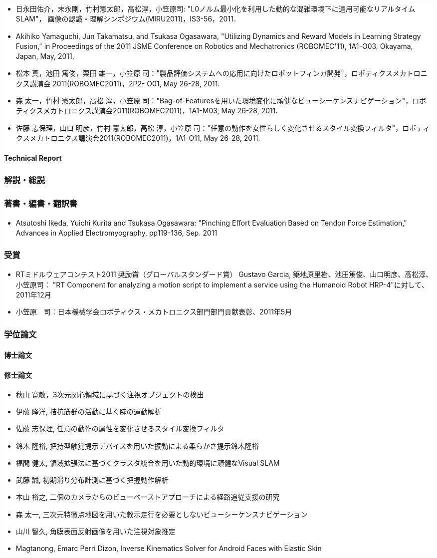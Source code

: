 - 日永田佑介，末永剛，竹村憲太郎，高松淳，小笠原司: "L0ノルム最小化を利用した動的な混雑環境下に適用可能なリアルタイムSLAM"， 画像の認識・理解シンポジウム(MIRU2011)，IS3-56，2011．

- Akihiko Yamaguchi, Jun Takamatsu, and Tsukasa Ogasawara, "Utilizing Dynamics and Reward Models in Learning Strategy Fusion," in Proceedings of the 2011 JSME Conference on Robotics and Mechatronics (ROBOMEC'11), 1A1-O03, Okayama, Japan, May, 2011.

- 松本 真，池田 篤俊，栗田 雄一，小笠原 司："製品評価システムへの応用に向けたロボットフィンガ開発"，ロボティクスメカトロニクス講演会 2011(ROBOMEC2011)，2P2- O01, May 26-28, 2011.

- 森 太一，竹村 憲太郎，高松 淳，小笠原 司："Bag-of-Featuresを用いた環境変化に頑健なビューシーケンスナビゲーション"，ロボティクスメカトロニクス講演会2011(ROBOMEC2011)，1A1-M03, May 26-28, 2011.

- 佐藤 志保理，山口 明彦，竹村 憲太郎，高松 淳，小笠原 司："任意の動作を女性らしく変化させるスタイル変換フィルタ"，ロボティクスメカトロニクス講演会2011(ROBOMEC2011)，1A1-O11, May 26-28, 2011.



#### Technical Report


### 解説・総説


### 著書・編書・翻訳書
- Atsutoshi Ikeda, Yuichi Kurita and Tsukasa Ogasawara: "Pinching Effort Evaluation Based on Tendon Force Estimation," Advances in Applied Electromyography, pp119-136, Sep. 2011






### 受賞
- RTミドルウェアコンテスト2011 
奨励賞（グローバルスタンダード賞） 
Gustavo Garcia, 築地原里樹、池田篤俊、山口明彦、高松淳、小笠原司： "RT Component for analyzing a motion script to implement a service using the Humanoid Robot HRP-4"に対して、2011年12月

- 小笠原　司：日本機械学会ロボティクス・メカトロニクス部門部門貢献表彰、2011年5月




### 学位論文

#### 博士論文




#### 修士論文
- 秋山 寛敏，3次元関心領域に基づく注視オブジェクトの検出 

- 伊藤 隆洋, 拮抗筋群の活動に基く腕の運動解析 

- 佐藤 志保理, 任意の動作の属性を変化させるスタイル変換フィルタ 

- 鈴木 隆裕, 把持型触覚提示デバイスを用いた振動による柔らかさ提示鈴木隆裕 

- 福間 健太, 領域拡張法に基づくクラスタ統合を用いた動的環境に頑健なVisual SLAM 

- 武藤 誠, 初期滑り分布計測に基づく把握動作解析 

- 本山 裕之, 二個のカメラからのビューベーストアプローチによる経路追従支援の研究 

- 森 太一, 三次元特徴点地図を用いた教示走行を必要としないビューシーケンスナビゲーション 

- 山川 智久, 角膜表面反射画像を用いた注視対象推定 

- Magtanong, Emarc Perri Dizon, Inverse Kinematics Solver for Android Faces with Elastic Skin 


